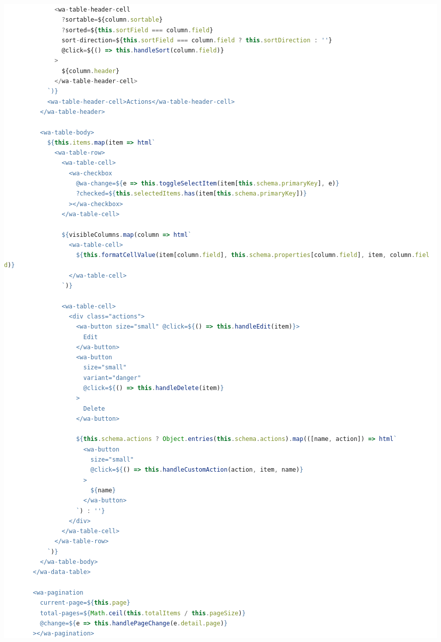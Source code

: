 ```javascript
              <wa-table-header-cell 
                ?sortable=${column.sortable}
                ?sorted=${this.sortField === column.field}
                sort-direction=${this.sortField === column.field ? this.sortDirection : ''}
                @click=${() => this.handleSort(column.field)}
              >
                ${column.header}
              </wa-table-header-cell>
            `)}
            <wa-table-header-cell>Actions</wa-table-header-cell>
          </wa-table-header>
          
          <wa-table-body>
            ${this.items.map(item => html`
              <wa-table-row>
                <wa-table-cell>
                  <wa-checkbox 
                    @wa-change=${e => this.toggleSelectItem(item[this.schema.primaryKey], e)}
                    ?checked=${this.selectedItems.has(item[this.schema.primaryKey])}
                  ></wa-checkbox>
                </wa-table-cell>
                
                ${visibleColumns.map(column => html`
                  <wa-table-cell>
                    ${this.formatCellValue(item[column.field], this.schema.properties[column.field], item, column.field)}
                  </wa-table-cell>
                `)}
                
                <wa-table-cell>
                  <div class="actions">
                    <wa-button size="small" @click=${() => this.handleEdit(item)}>
                      Edit
                    </wa-button>
                    <wa-button 
                      size="small" 
                      variant="danger" 
                      @click=${() => this.handleDelete(item)}
                    >
                      Delete
                    </wa-button>
                    
                    ${this.schema.actions ? Object.entries(this.schema.actions).map(([name, action]) => html`
                      <wa-button 
                        size="small" 
                        @click=${() => this.handleCustomAction(action, item, name)}
                      >
                        ${name}
                      </wa-button>
                    `) : ''}
                  </div>
                </wa-table-cell>
              </wa-table-row>
            `)}
          </wa-table-body>
        </wa-data-table>
        
        <wa-pagination
          current-page=${this.page}
          total-pages=${Math.ceil(this.totalItems / this.pageSize)}
          @change=${e => this.handlePageChange(e.detail.page)}
        ></wa-pagination>
```